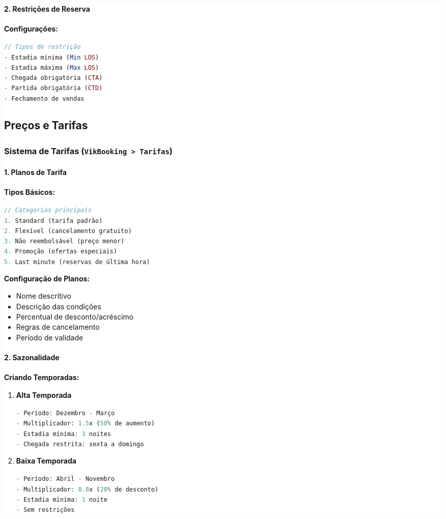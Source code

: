 #### 2. Restrições de Reserva

**Configurações:**
```php
// Tipos de restrição
- Estadia mínima (Min LOS)
- Estadia máxima (Max LOS)
- Chegada obrigatória (CTA)
- Partida obrigatória (CTD)
- Fechamento de vendas
```

## Preços e Tarifas

### Sistema de Tarifas (`VikBooking > Tarifas`)

#### 1. Planos de Tarifa

**Tipos Básicos:**
```php
// Categorias principais
1. Standard (tarifa padrão)
2. Flexível (cancelamento gratuito)
3. Não reembolsável (preço menor)
4. Promoção (ofertas especiais)
5. Last minute (reservas de última hora)
```

**Configuração de Planos:**
- Nome descritivo
- Descrição das condições
- Percentual de desconto/acréscimo
- Regras de cancelamento
- Período de validade

#### 2. Sazonalidade

**Criando Temporadas:**

1. **Alta Temporada**
   ```php
   - Período: Dezembro - Março
   - Multiplicador: 1.5x (50% de aumento)
   - Estadia mínima: 3 noites
   - Chegada restrita: sexta a domingo
   ```

2. **Baixa Temporada**
   ```php
   - Período: Abril - Novembro
   - Multiplicador: 0.8x (20% de desconto)
   - Estadia mínima: 1 noite
   - Sem restrições
   ```
